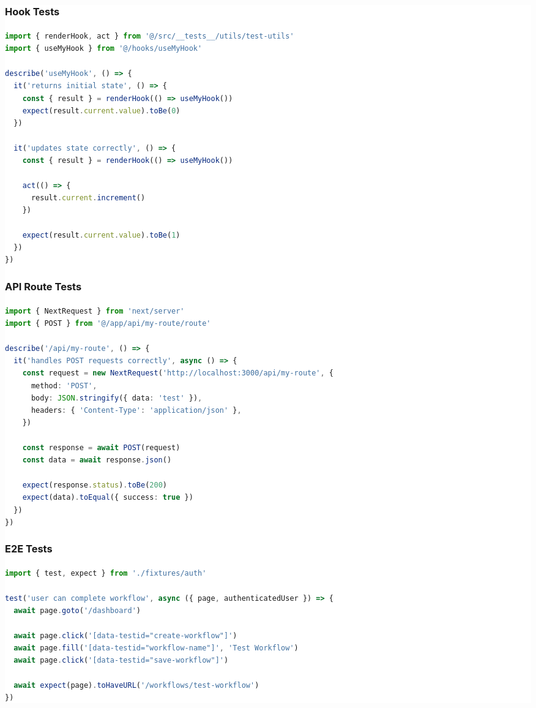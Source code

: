 ```typescript
```

### Hook Tests

```typescript
import { renderHook, act } from '@/src/__tests__/utils/test-utils'
import { useMyHook } from '@/hooks/useMyHook'

describe('useMyHook', () => {
  it('returns initial state', () => {
    const { result } = renderHook(() => useMyHook())
    expect(result.current.value).toBe(0)
  })

  it('updates state correctly', () => {
    const { result } = renderHook(() => useMyHook())
    
    act(() => {
      result.current.increment()
    })
    
    expect(result.current.value).toBe(1)
  })
})
```

### API Route Tests

```typescript
import { NextRequest } from 'next/server'
import { POST } from '@/app/api/my-route/route'

describe('/api/my-route', () => {
  it('handles POST requests correctly', async () => {
    const request = new NextRequest('http://localhost:3000/api/my-route', {
      method: 'POST',
      body: JSON.stringify({ data: 'test' }),
      headers: { 'Content-Type': 'application/json' },
    })

    const response = await POST(request)
    const data = await response.json()

    expect(response.status).toBe(200)
    expect(data).toEqual({ success: true })
  })
})
```

### E2E Tests

```typescript
import { test, expect } from './fixtures/auth'

test('user can complete workflow', async ({ page, authenticatedUser }) => {
  await page.goto('/dashboard')
  
  await page.click('[data-testid="create-workflow"]')
  await page.fill('[data-testid="workflow-name"]', 'Test Workflow')
  await page.click('[data-testid="save-workflow"]')
  
  await expect(page).toHaveURL('/workflows/test-workflow')
})
```
